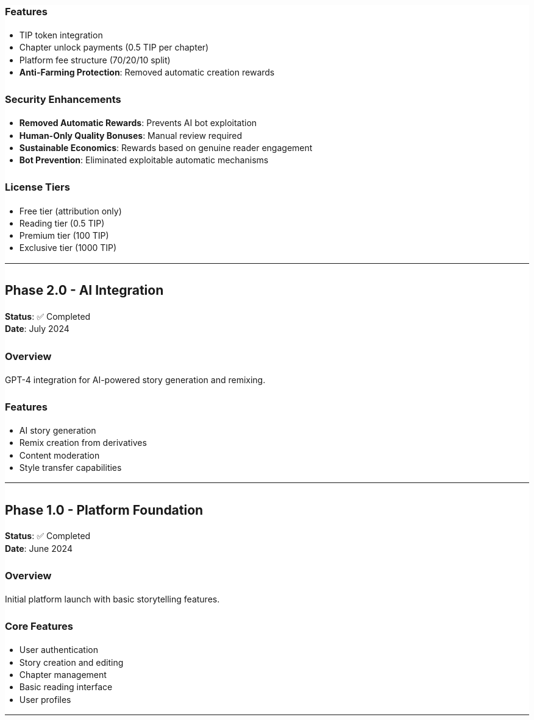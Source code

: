 ### Features
- TIP token integration
- Chapter unlock payments (0.5 TIP per chapter)
- Platform fee structure (70/20/10 split)
- **Anti-Farming Protection**: Removed automatic creation rewards

### Security Enhancements
- **Removed Automatic Rewards**: Prevents AI bot exploitation
- **Human-Only Quality Bonuses**: Manual review required
- **Sustainable Economics**: Rewards based on genuine reader engagement
- **Bot Prevention**: Eliminated exploitable automatic mechanisms

### License Tiers
- Free tier (attribution only)
- Reading tier (0.5 TIP)
- Premium tier (100 TIP)
- Exclusive tier (1000 TIP)

---

## Phase 2.0 - AI Integration
**Status**: ✅ Completed  
**Date**: July 2024

### Overview
GPT-4 integration for AI-powered story generation and remixing.

### Features
- AI story generation
- Remix creation from derivatives
- Content moderation
- Style transfer capabilities

---

## Phase 1.0 - Platform Foundation
**Status**: ✅ Completed  
**Date**: June 2024

### Overview
Initial platform launch with basic storytelling features.

### Core Features
- User authentication
- Story creation and editing
- Chapter management
- Basic reading interface
- User profiles

---